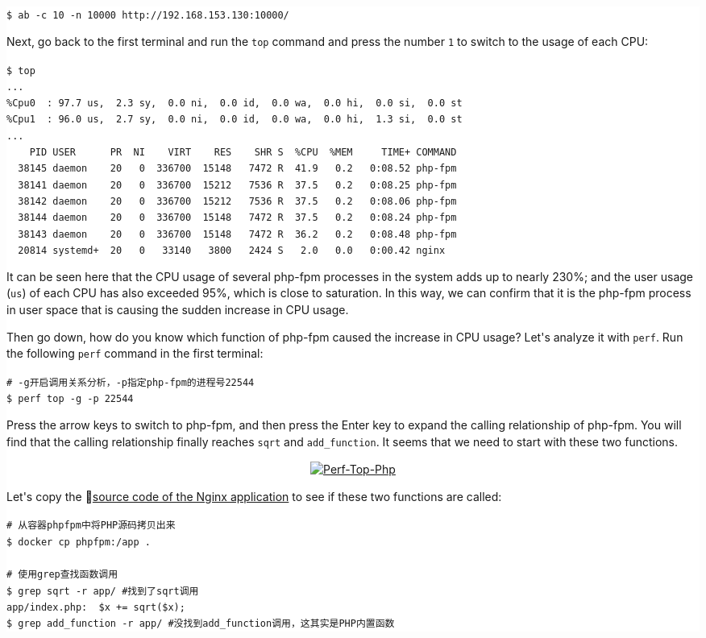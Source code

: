 ```shell
$ ab -c 10 -n 10000 http://192.168.153.130:10000/
```

Next, go back to the first terminal and run the `top` command and press the
number `1` to switch to the usage of each CPU:

```shell
$ top
...
%Cpu0  : 97.7 us,  2.3 sy,  0.0 ni,  0.0 id,  0.0 wa,  0.0 hi,  0.0 si,  0.0 st
%Cpu1  : 96.0 us,  2.7 sy,  0.0 ni,  0.0 id,  0.0 wa,  0.0 hi,  1.3 si,  0.0 st
...
    PID USER      PR  NI    VIRT    RES    SHR S  %CPU  %MEM     TIME+ COMMAND
  38145 daemon    20   0  336700  15148   7472 R  41.9   0.2   0:08.52 php-fpm
  38141 daemon    20   0  336700  15212   7536 R  37.5   0.2   0:08.25 php-fpm
  38142 daemon    20   0  336700  15212   7536 R  37.5   0.2   0:08.06 php-fpm
  38144 daemon    20   0  336700  15148   7472 R  37.5   0.2   0:08.24 php-fpm
  38143 daemon    20   0  336700  15148   7472 R  36.2   0.2   0:08.48 php-fpm
  20814 systemd+  20   0   33140   3800   2424 S   2.0   0.0   0:00.42 nginx
```

It can be seen here that the CPU usage of several php-fpm processes in the system
adds up to nearly 230%; and the user usage (`us`) of each CPU has also exceeded 95%,
which is close to saturation. In this way, we can confirm that it is the php-fpm
process in user space that is causing the sudden increase in CPU usage.

Then go down, how do you know which function of php-fpm caused the increase in CPU usage?
Let's analyze it with `perf`. Run the following `perf` command in the first terminal:

```shell
# -g开启调用关系分析，-p指定php-fpm的进程号22544
$ perf top -g -p 22544
```

Press the arrow keys to switch to php-fpm, and then press the Enter key to expand
the calling relationship of php-fpm. You will find that the calling relationship
finally reaches `sqrt` and `add_function`. It seems that we need to start with
these two functions.  

<center><a href="https://ibb.co/7VT1Jhp">
    <img src="https://i.ibb.co/FJfDbpY/Perf-Top-Php.png" alt="Perf-Top-Php" border="0">
</a></center>

Let's copy the 🔗[source code of the Nginx application](https://github.com/feiskyer/linux-perf-examples/blob/master/nginx-high-cpu/app/index.php) to see if these
two functions are called:

```shell
# 从容器phpfpm中将PHP源码拷贝出来
$ docker cp phpfpm:/app .

# 使用grep查找函数调用
$ grep sqrt -r app/ #找到了sqrt调用
app/index.php:  $x += sqrt($x);
$ grep add_function -r app/ #没找到add_function调用，这其实是PHP内置函数
```
